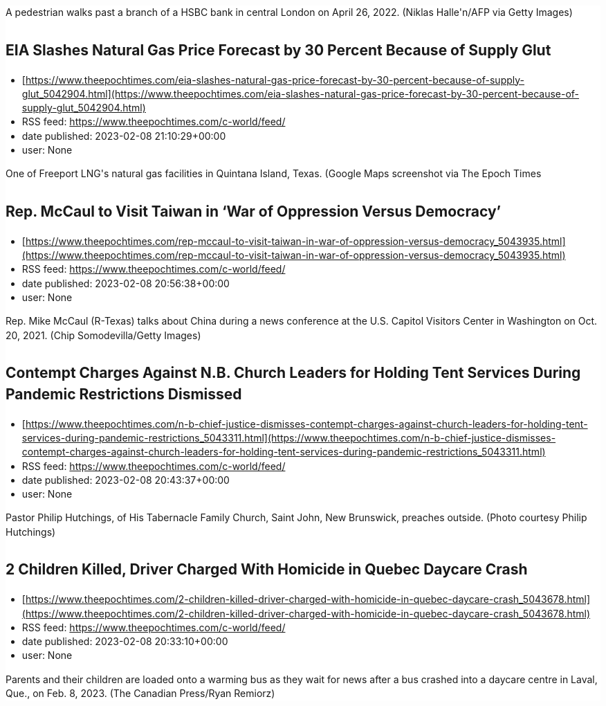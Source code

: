 A pedestrian walks past a branch of a HSBC bank in central London on April 26, 2022. (Niklas Halle'n/AFP via Getty Images)

## EIA Slashes Natural Gas Price Forecast by 30 Percent Because of Supply Glut
 - [https://www.theepochtimes.com/eia-slashes-natural-gas-price-forecast-by-30-percent-because-of-supply-glut_5042904.html](https://www.theepochtimes.com/eia-slashes-natural-gas-price-forecast-by-30-percent-because-of-supply-glut_5042904.html)
 - RSS feed: https://www.theepochtimes.com/c-world/feed/
 - date published: 2023-02-08 21:10:29+00:00
 - user: None

One of Freeport LNG's natural gas facilities in Quintana Island, Texas. (Google Maps screenshot via The Epoch Times

## Rep. McCaul to Visit Taiwan in ‘War of Oppression Versus Democracy’
 - [https://www.theepochtimes.com/rep-mccaul-to-visit-taiwan-in-war-of-oppression-versus-democracy_5043935.html](https://www.theepochtimes.com/rep-mccaul-to-visit-taiwan-in-war-of-oppression-versus-democracy_5043935.html)
 - RSS feed: https://www.theepochtimes.com/c-world/feed/
 - date published: 2023-02-08 20:56:38+00:00
 - user: None

Rep. Mike McCaul (R-Texas) talks about China during a news conference at the U.S. Capitol Visitors Center in Washington on Oct. 20, 2021. (Chip Somodevilla/Getty Images)

## Contempt Charges Against N.B. Church Leaders for Holding Tent Services During Pandemic Restrictions Dismissed
 - [https://www.theepochtimes.com/n-b-chief-justice-dismisses-contempt-charges-against-church-leaders-for-holding-tent-services-during-pandemic-restrictions_5043311.html](https://www.theepochtimes.com/n-b-chief-justice-dismisses-contempt-charges-against-church-leaders-for-holding-tent-services-during-pandemic-restrictions_5043311.html)
 - RSS feed: https://www.theepochtimes.com/c-world/feed/
 - date published: 2023-02-08 20:43:37+00:00
 - user: None

Pastor Philip Hutchings, of His Tabernacle Family Church, Saint John, New Brunswick, preaches outside. (Photo courtesy Philip Hutchings)

## 2 Children Killed, Driver Charged With Homicide in Quebec Daycare Crash
 - [https://www.theepochtimes.com/2-children-killed-driver-charged-with-homicide-in-quebec-daycare-crash_5043678.html](https://www.theepochtimes.com/2-children-killed-driver-charged-with-homicide-in-quebec-daycare-crash_5043678.html)
 - RSS feed: https://www.theepochtimes.com/c-world/feed/
 - date published: 2023-02-08 20:33:10+00:00
 - user: None

Parents and their children are loaded onto a warming bus as they wait for news after a bus crashed into a daycare centre in Laval, Que., on Feb. 8, 2023. (The Canadian Press/Ryan Remiorz)
